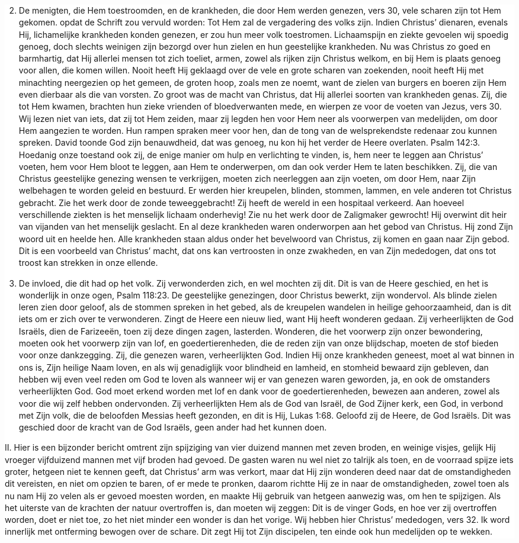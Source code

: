 2. De menigten, die Hem toestroomden, en de krankheden, die door Hem werden genezen, vers 30, vele scharen zijn tot Hem gekomen. opdat de Schrift zou vervuld worden: Tot Hem zal de vergadering des volks zijn. Indien Christus’ dienaren, evenals Hij, lichamelijke krankheden konden genezen, er zou hun meer volk toestromen. Lichaamspijn en ziekte gevoelen wij spoedig genoeg, doch slechts weinigen zijn bezorgd over hun zielen en hun geestelijke krankheden. Nu was Christus zo goed en barmhartig, dat Hij allerlei mensen tot zich toeliet, armen, zowel als rijken zijn Christus welkom, en bij Hem is plaats genoeg voor allen, die komen willen. Nooit heeft Hij geklaagd over de vele en grote scharen van zoekenden, nooit heeft Hij met minachting neergezien op het gemeen, de groten hoop, zoals men ze noemt, want de zielen van burgers en boeren zijn Hem even dierbaar als die van vorsten. 
Zo groot was de macht van Christus, dat Hij allerlei soorten van krankheden genas. Zij, die tot Hem kwamen, brachten hun zieke vrienden of bloedverwanten mede, en wierpen ze voor de voeten van Jezus, vers 30. Wij lezen niet van iets, dat zij tot Hem zeiden, maar zij legden hen voor Hem neer als voorwerpen van medelijden, om door Hem aangezien te worden. Hun rampen spraken meer voor hen, dan de tong van de welsprekendste redenaar zou kunnen spreken. David toonde God zijn benauwdheid, dat was genoeg, nu kon hij het verder de Heere overlaten. Psalm 142:3. 
Hoedanig onze toestand ook zij, de enige manier om hulp en verlichting te vinden, is, hem neer te leggen aan Christus’ voeten, hem voor Hem bloot te leggen, aan Hem te onderwerpen, om dan ook verder Hem te laten beschikken. Zij, die van Christus geestelijke genezing wensen te verkrijgen, moeten zich neerleggen aan zijn voeten, om door Hem, naar Zijn welbehagen te worden geleid en bestuurd. Er werden hier kreupelen, blinden, stommen, lammen, en vele anderen tot Christus gebracht. Zie het werk door de zonde teweeggebracht! Zij heeft de wereld in een hospitaal verkeerd. 
Aan hoeveel verschillende ziekten is het menselijk lichaam onderhevig! Zie nu het werk door de Zaligmaker gewrocht! Hij overwint dit heir van vijanden van het menselijk geslacht. En al deze krankheden waren onderworpen aan het gebod van Christus. Hij zond Zijn woord uit en heelde hen. Alle krankheden staan aldus onder het bevelwoord van Christus, zij komen en gaan naar Zijn gebod. Dit is een voorbeeld van Christus’ macht, dat ons kan vertroosten in onze zwakheden, en van Zijn mededogen, dat ons tot troost kan strekken in onze ellende. 

3. De invloed, die dit had op het volk. Zij verwonderden zich, en wel mochten zij dit. Dit is van de Heere geschied, en het is wonderlijk in onze ogen, Psalm 118:23. De geestelijke genezingen, door Christus bewerkt, zijn wondervol. Als blinde zielen leren zien door geloof, als de stommen spreken in het gebed, als de kreupelen wandelen in heilige gehoorzaamheid, dan is dit iets om er zich over te verwonderen. Zingt de Heere een nieuw lied, want Hij heeft wonderen gedaan. Zij verheerlijkten de God Israëls, dien de Farizeeën, toen zij deze dingen zagen, lasterden. Wonderen, die het voorwerp zijn onzer bewondering, moeten ook het voorwerp zijn van lof, en goedertierenheden, die de reden zijn van onze blijdschap, moeten de stof bieden voor onze dankzegging. Zij, die genezen waren, verheerlijkten God. Indien Hij onze krankheden geneest, moet al wat binnen in ons is, Zijn heilige Naam loven, en als wij genadiglijk voor blindheid en lamheid, en stomheid bewaard zijn gebleven, dan hebben wij even veel reden om God te loven als wanneer wij er van genezen waren geworden, ja, en ook de omstanders verheerlijkten God. God moet erkend worden met lof en dank voor de goedertierenheden, bewezen aan anderen, zowel als voor die wij zelf hebben ondervonden. Zij verheerlijkten Hem als de God van Israël, de God Zijner kerk, een God, in verbond met Zijn volk, die de beloofden Messias heeft gezonden, en dit is Hij, Lukas 1:68. Geloofd zij de Heere, de God Israëls. Dit was geschied door de kracht van de God Israëls, geen ander had het kunnen doen. 

II. Hier is een bijzonder bericht omtrent zijn spijziging van vier duizend mannen met zeven broden, en weinige visjes, gelijk Hij vroeger vijfduizend mannen met vijf broden had gevoed. De gasten waren nu wel niet zo talrijk als toen, en de voorraad spijze iets groter, hetgeen niet te kennen geeft, dat Christus’ arm was verkort, maar dat Hij zijn wonderen deed naar dat de omstandigheden dit vereisten, en niet om opzien te baren, of er mede te pronken, daarom richtte Hij ze in naar de omstandigheden, zowel toen als nu nam Hij zo velen als er gevoed moesten worden, en maakte Hij gebruik van hetgeen aanwezig was, om hen te spijzigen. Als het uiterste van de krachten der natuur overtroffen is, dan moeten wij zeggen: Dit is de vinger Gods, en hoe ver zij overtroffen worden, doet er niet toe, zo het niet minder een wonder is dan het vorige. 
Wij hebben hier Christus’ mededogen, vers 32. Ik word innerlijk met ontferming bewogen over de schare. Dit zegt Hij tot Zijn discipelen, ten einde ook hun medelijden op te wekken. 